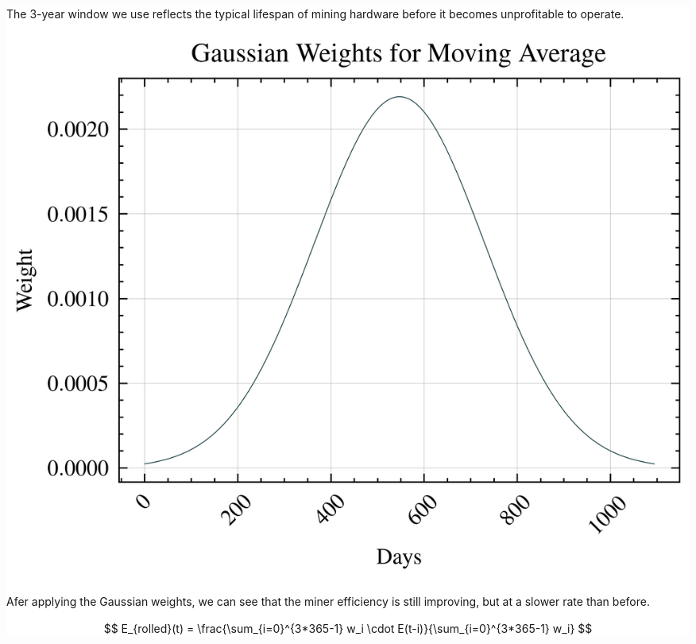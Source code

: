 The 3-year window we use reflects the typical lifespan of mining hardware before it becomes unprofitable to operate.

![alt text](./images/weights.png)

Afer applying the Gaussian weights, we can see that the miner efficiency is still improving, but at a slower rate than before. 

$$ E_{rolled}(t) = \frac{\sum_{i=0}^{3*365-1} w_i \cdot E(t-i)}{\sum_{i=0}^{3*365-1} w_i} $$
